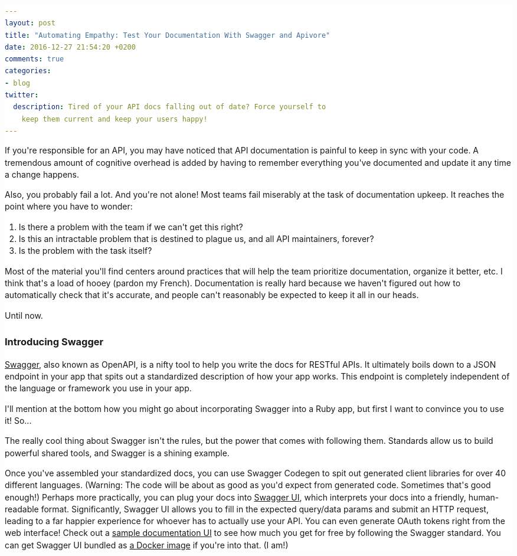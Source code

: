 ```yaml
---
layout: post
title: "Automating Empathy: Test Your Documentation With Swagger and Apivore"
date: 2016-12-27 21:54:20 +0200
comments: true
categories:
- blog
twitter:
  description: Tired of your API docs falling out of date? Force yourself to
    keep them current and keep your users happy!
---
```


If you're responsible for an API, you may have noticed that API documentation is
painful to keep in sync with your code.  A tremendous amount of cognitive
overhead is added by having to remember everything you've documented and update
it any time a change happens.

Also, you probably fail a lot.  And you're not alone!  Most teams fail miserably
at the task of documentation upkeep.  It reaches the point where you have to
wonder:

1. Is there a problem with the team if we can't get this right?
2. Is this an intractable problem that is destined to plague us, and all API
maintainers, forever?
3. Is the problem with the task itself?

Most of the material you'll find centers around practices that will help the
team prioritize documentation, organize it better, etc.  I think that's a load
of hooey (pardon my French).  Documentation is really hard because we haven't
figured out how to automatically check that it's accurate, and people can't
reasonably be expected to keep it all in our heads.

Until now.



### Introducing Swagger

[Swagger](http://swagger.io), also known as OpenAPI, is a nifty tool to help you
write the docs for RESTful APIs.  It ultimately boils down to a JSON endpoint in
your app that spits out a standardized description of how your app works.  This
endpoint is completely independent of the language or framework you use in your
app.

I'll mention at the bottom how you might go about incorporating Swagger into a
Ruby app, but first I want to convince you to use it!  So...

The really cool thing about Swagger isn't the rules, but the power that comes
with following them.  Standards allow us to build powerful shared tools, and
Swagger is a shining example.

Once you've assembled your standardized docs, you can use Swagger Codegen to
spit out generated client libraries for over 40 different languages.  (Warning:
The code will be about as good as you'd expect from generated code.  Sometimes
that's good enough!)  Perhaps more practically, you can plug your docs into
[Swagger UI](http://swagger.io/swagger-ui/), which interprets your docs into a
friendly, human-readable format.  Significantly, Swagger UI allows you to fill
in the expected query/data params and submit an HTTP request, leading to a far
happier experience for whoever has to actually use your API.  You can even
generate OAuth tokens right from the web interface!  Check out a
[sample documentation UI](http://petstore.swagger.io/) to see how much you get
for free by following the Swagger standard.  You can get Swagger UI bundled as
[a Docker image](https://hub.docker.com/r/schickling/swagger-ui/) if you're into
that.  (I am!)
